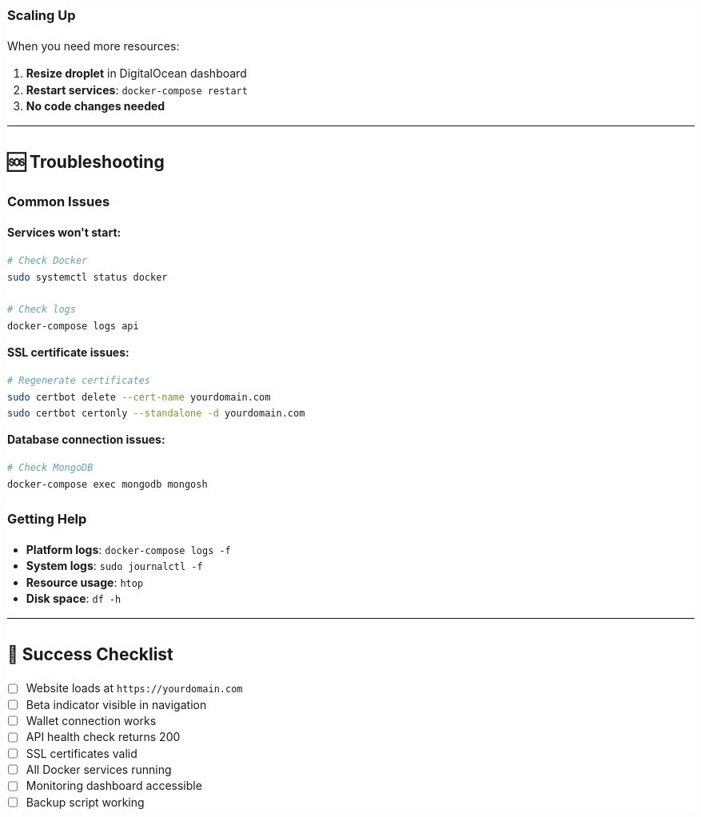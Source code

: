 ### **Scaling Up**
When you need more resources:
1. **Resize droplet** in DigitalOcean dashboard
2. **Restart services**: `docker-compose restart`
3. **No code changes needed**

---

## 🆘 **Troubleshooting**

### **Common Issues**

**Services won't start:**
```bash
# Check Docker
sudo systemctl status docker

# Check logs
docker-compose logs api
```

**SSL certificate issues:**
```bash
# Regenerate certificates
sudo certbot delete --cert-name yourdomain.com
sudo certbot certonly --standalone -d yourdomain.com
```

**Database connection issues:**
```bash
# Check MongoDB
docker-compose exec mongodb mongosh
```

### **Getting Help**
- **Platform logs**: `docker-compose logs -f`
- **System logs**: `sudo journalctl -f`
- **Resource usage**: `htop`
- **Disk space**: `df -h`

---

## 🎉 **Success Checklist**

- [ ] Website loads at `https://yourdomain.com`
- [ ] Beta indicator visible in navigation
- [ ] Wallet connection works
- [ ] API health check returns 200
- [ ] SSL certificates valid
- [ ] All Docker services running
- [ ] Monitoring dashboard accessible
- [ ] Backup script working
